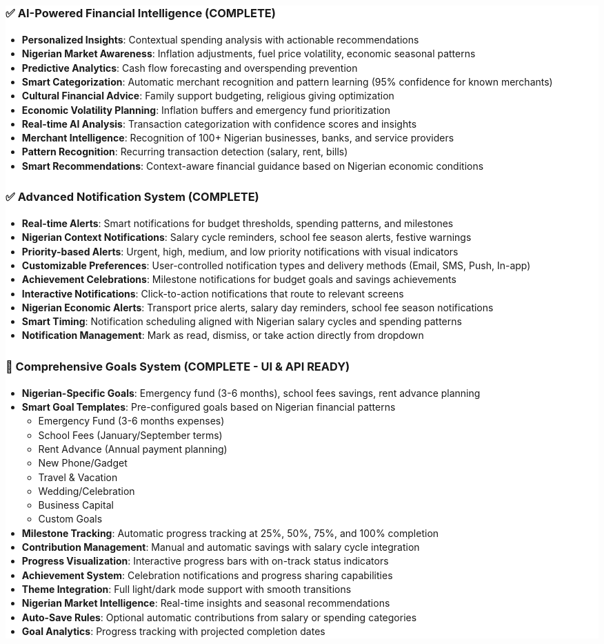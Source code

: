 ### ✅ AI-Powered Financial Intelligence (COMPLETE)
- **Personalized Insights**: Contextual spending analysis with actionable recommendations
- **Nigerian Market Awareness**: Inflation adjustments, fuel price volatility, economic seasonal patterns
- **Predictive Analytics**: Cash flow forecasting and overspending prevention
- **Smart Categorization**: Automatic merchant recognition and pattern learning (95% confidence for known merchants)
- **Cultural Financial Advice**: Family support budgeting, religious giving optimization
- **Economic Volatility Planning**: Inflation buffers and emergency fund prioritization
- **Real-time AI Analysis**: Transaction categorization with confidence scores and insights
- **Merchant Intelligence**: Recognition of 100+ Nigerian businesses, banks, and service providers
- **Pattern Recognition**: Recurring transaction detection (salary, rent, bills)
- **Smart Recommendations**: Context-aware financial guidance based on Nigerian economic conditions

### ✅ Advanced Notification System (COMPLETE)
- **Real-time Alerts**: Smart notifications for budget thresholds, spending patterns, and milestones
- **Nigerian Context Notifications**: Salary cycle reminders, school fee season alerts, festive warnings
- **Priority-based Alerts**: Urgent, high, medium, and low priority notifications with visual indicators
- **Customizable Preferences**: User-controlled notification types and delivery methods (Email, SMS, Push, In-app)
- **Achievement Celebrations**: Milestone notifications for budget goals and savings achievements
- **Interactive Notifications**: Click-to-action notifications that route to relevant screens
- **Nigerian Economic Alerts**: Transport price alerts, salary day reminders, school fee season notifications
- **Smart Timing**: Notification scheduling aligned with Nigerian salary cycles and spending patterns
- **Notification Management**: Mark as read, dismiss, or take action directly from dropdown

### 🎯 Comprehensive Goals System (COMPLETE - UI & API READY)
- **Nigerian-Specific Goals**: Emergency fund (3-6 months), school fees savings, rent advance planning
- **Smart Goal Templates**: Pre-configured goals based on Nigerian financial patterns
  - Emergency Fund (3-6 months expenses)
  - School Fees (January/September terms)
  - Rent Advance (Annual payment planning)
  - New Phone/Gadget
  - Travel & Vacation
  - Wedding/Celebration
  - Business Capital
  - Custom Goals
- **Milestone Tracking**: Automatic progress tracking at 25%, 50%, 75%, and 100% completion
- **Contribution Management**: Manual and automatic savings with salary cycle integration
- **Progress Visualization**: Interactive progress bars with on-track status indicators
- **Achievement System**: Celebration notifications and progress sharing capabilities
- **Theme Integration**: Full light/dark mode support with smooth transitions
- **Nigerian Market Intelligence**: Real-time insights and seasonal recommendations
- **Auto-Save Rules**: Optional automatic contributions from salary or spending categories
- **Goal Analytics**: Progress tracking with projected completion dates
